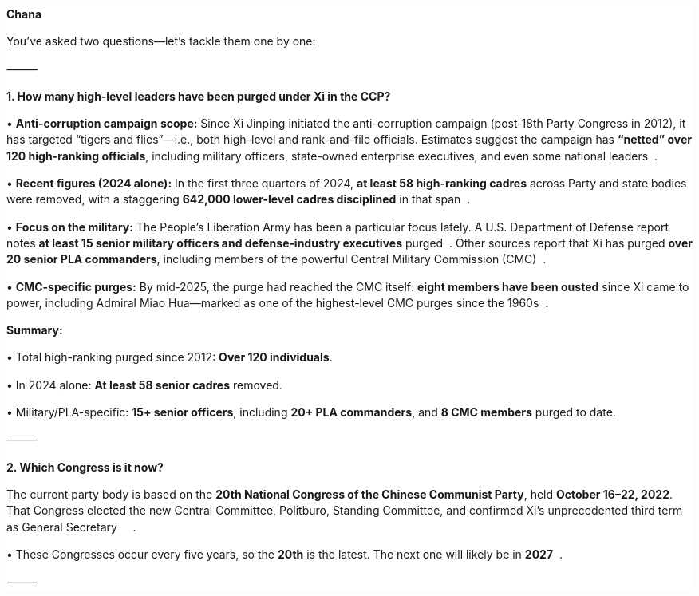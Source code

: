 

**Chana**

  

  

You’ve asked two questions—let’s tackle them one by one:

  

⸻

  

**1. How many high‑level leaders have been purged under Xi in the CCP?**

• **Anti-corruption campaign scope:** Since Xi Jinping initiated the anti-corruption campaign (post‑18th Party Congress in 2012), it has targeted “tigers and flies”—i.e., both high-level and rank-and-file officials. Estimates suggest the campaign has **“netted” over 120 high-ranking officials**, including military officers, state-owned enterprise executives, and even some national leaders  .

• **Recent figures (2024 alone):** In the first three quarters of 2024, **at least 58 high-ranking cadres** across Party and state bodies were removed, with a staggering **642,000 lower-level cadres disciplined** in that span  .

• **Focus on the military:** The People’s Liberation Army has been a particular focus lately. A U.S. Department of Defense report notes **at least 15 senior military officers and defense‑industry executives** purged  . Other sources report that Xi has purged **over 20 senior PLA commanders**, including members of the powerful Central Military Commission (CMC)  .

• **CMC-specific purges:** By mid‑2025, the purge had reached the CMC itself: **eight members have been ousted** since Xi came to power, including Admiral Miao Hua—marked as one of the highest-level CMC purges since the 1960s  .

  

**Summary:**

• Total high-ranking purged since 2012: **Over 120 individuals**.

• In 2024 alone: **At least 58 senior cadres** removed.

• Military/PLA-specific: **15+ senior officers**, including **20+ PLA commanders**, and **8 CMC members** purged to date.

  

⸻

  

**2. Which Congress is it now?**

  

The current party body is based on the **20th National Congress of the Chinese Communist Party**, held **October 16–22, 2022**. That Congress elected the new Central Committee, Politburo, Standing Committee, and confirmed Xi’s unprecedented third term as General Secretary     .

• These Congresses occur every five years, so the **20th** is the latest. The next one will likely be in **2027**  .

  

⸻
